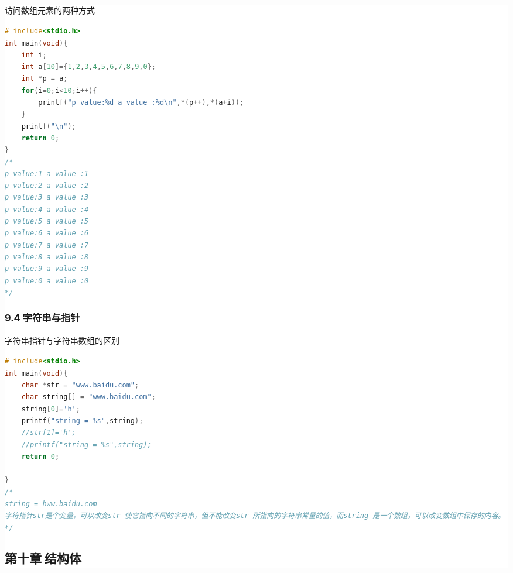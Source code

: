 访问数组元素的两种方式

```c
# include<stdio.h>
int main(void){
    int i;
    int a[10]={1,2,3,4,5,6,7,8,9,0};
    int *p = a;
    for(i=0;i<10;i++){
    	printf("p value:%d a value :%d\n",*(p++),*(a+i));
    }
    printf("\n");
    return 0;
}
/*
p value:1 a value :1
p value:2 a value :2
p value:3 a value :3
p value:4 a value :4
p value:5 a value :5
p value:6 a value :6
p value:7 a value :7
p value:8 a value :8
p value:9 a value :9
p value:0 a value :0
*/
```

### 9.4 字符串与指针

字符串指针与字符串数组的区别

```c
# include<stdio.h>
int main(void){
    char *str = "www.baidu.com";
    char string[] = "www.baidu.com";
    string[0]='h';
    printf("string = %s",string);
    //str[1]='h';
    //printf("string = %s",string);   
    return 0;

}
/*
string = hww.baidu.com
字符指针str是个变量，可以改变str 使它指向不同的字符串，但不能改变str 所指向的字符串常量的值，而string 是一个数组，可以改变数组中保存的内容。
*/
```



## 第十章 结构体
